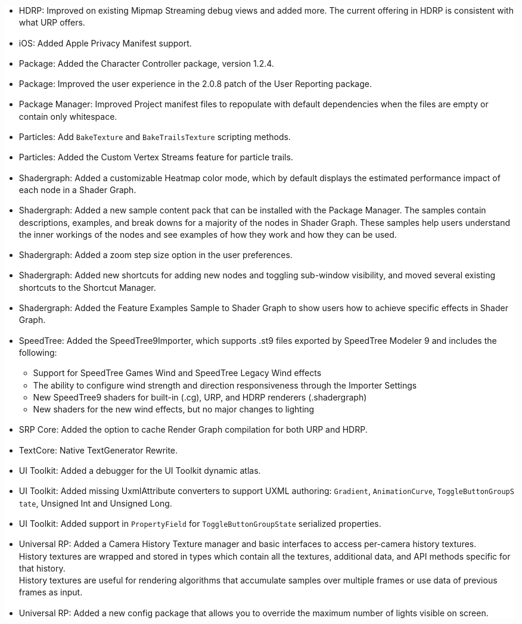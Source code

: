 - HDRP: Improved on existing Mipmap Streaming debug views and added more. The current offering in HDRP is consistent with what URP offers.

- iOS: Added Apple Privacy Manifest support.

- Package: Added the Character Controller package, version 1.2.4.

- Package: Improved the user experience in the 2.0.8 patch of the User Reporting package.

- Package Manager: Improved Project manifest files to repopulate with default dependencies when the files are empty or contain only whitespace.

- Particles: Add `BakeTexture` and `BakeTrailsTexture` scripting methods.

- Particles: Added the Custom Vertex Streams feature for particle trails.

- Shadergraph: Added a customizable Heatmap color mode, which by default displays the estimated performance impact of each node in a Shader Graph.

- Shadergraph: Added a new sample content pack that can be installed with the Package Manager. The samples contain descriptions, examples, and break downs for a majority of the nodes in Shader Graph. These samples help users understand the inner workings of the nodes and see examples of how they work and how they can be used.

- Shadergraph: Added a zoom step size option in the user preferences.

- Shadergraph: Added new shortcuts for adding new nodes and toggling sub-window visibility, and moved several existing shortcuts to the Shortcut Manager.

- Shadergraph: Added the Feature Examples Sample to Shader Graph to show users how to achieve specific effects in Shader Graph.

- SpeedTree: Added the SpeedTree9Importer, which supports .st9 files exported by SpeedTree Modeler 9 and includes the following:<br>
    * Support for SpeedTree Games Wind and SpeedTree Legacy Wind effects<br>
    * The ability to configure wind strength and direction responsiveness through the Importer Settings<br>
    * New SpeedTree9 shaders for built-in \(.cg\), URP, and HDRP renderers \(.shadergraph\)<br>
    * New shaders for the new wind effects, but no major changes to lighting

- SRP Core: Added the option to cache Render Graph compilation for both URP and HDRP.

- TextCore: Native TextGenerator Rewrite.

- UI Toolkit: Added a debugger for the UI Toolkit dynamic atlas.

- UI Toolkit: Added missing UxmlAttribute converters to support UXML authoring: `Gradient`, `AnimationCurve`, `ToggleButtonGroupState`, Unsigned Int and Unsigned Long.

- UI Toolkit: Added support in `PropertyField` for `ToggleButtonGroupState` serialized properties.

- Universal RP: Added a Camera History Texture manager and basic interfaces to access per-camera history textures.<br>
    History textures are wrapped and stored in types which contain all the textures, additional data, and API methods specific for that history.<br>
    History textures are useful for rendering algorithms that accumulate samples over multiple frames or use data of previous frames as input.

- Universal RP: Added a new config package that allows you to override the maximum number of lights visible on screen.
